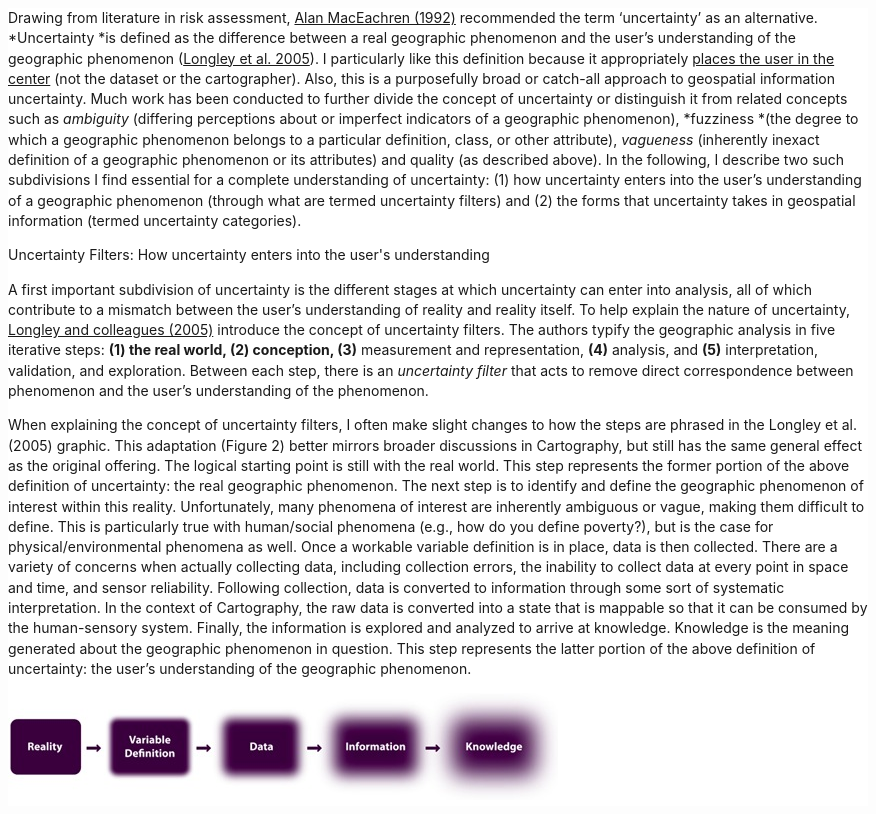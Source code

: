 Drawing from literature in risk assessment, [Alan MacEachren (1992)][11] recommended the term ‘uncertainty’ as an alternative. *Uncertainty *is defined as the difference between a real geographic phenomenon and the user’s understanding of the geographic phenomenon ([Longley et al. 2005][12]). I particularly like this definition because it appropriately [places the user in the center][13] (not the dataset or the cartographer). Also, this is a purposefully broad or catch-all approach to geospatial information uncertainty. Much work has been conducted to further divide the concept of uncertainty or distinguish it from related concepts such as *ambiguity* (differing perceptions about or imperfect indicators of a geographic phenomenon), *fuzziness *(the degree to which a geographic phenomenon belongs to a particular definition, class, or other attribute), *vagueness* (inherently inexact definition of a geographic phenomenon or its attributes) and quality (as described above). In the following, I describe two such subdivisions I find essential for a complete understanding of uncertainty: (1) how uncertainty enters into the user’s understanding of a geographic phenomenon (through what are termed uncertainty filters) and (2) the forms that uncertainty takes in geospatial information (termed uncertainty categories).

Uncertainty Filters: How uncertainty enters into the user's understanding  
  


A first important subdivision of uncertainty is the different stages at which uncertainty can enter into analysis, all of which contribute to a mismatch between the user’s understanding of reality and reality itself. To help explain the nature of uncertainty, [Longley and colleagues (2005)][12] introduce the concept of uncertainty filters. The authors typify the geographic analysis in five iterative steps: **(1) **the real world, **(2)** conception,** (3)** measurement and representation, **(4)** analysis, and **(5)** interpretation, validation, and exploration. Between each step, there is an *uncertainty filter* that acts to remove direct correspondence between phenomenon and the user’s understanding of the phenomenon.

When explaining the concept of uncertainty filters, I often make slight changes to how the steps are phrased in the Longley et al. (2005) graphic. This adaptation (Figure 2) better mirrors broader discussions in Cartography, but still has the same general effect as the original offering. The logical starting point is still with the real world. This step represents the former portion of the above definition of uncertainty: the real geographic phenomenon. The next step is to identify and define the geographic phenomenon of interest within this reality. Unfortunately, many phenomena of interest are inherently ambiguous or vague, making them difficult to define. This is particularly true with human/social phenomena (e.g., how do you define poverty?), but is the case for physical/environmental phenomena as well. Once a workable variable definition is in place, data is then collected. There are a variety of concerns when actually collecting data, including collection errors, the inability to collect data at every point in space and time, and sensor reliability. Following collection, data is converted to information through some sort of systematic interpretation. In the context of Cartography, the raw data is converted into a state that is mappable so that it can be consumed by the human-sensory system. Finally, the information is explored and analyzed to arrive at knowledge. Knowledge is the meaning generated about the geographic phenomenon in question. This step represents the latter portion of the above definition of uncertainty: the user’s understanding of the geographic phenomenon.  


  
![figure2](cartography2/images/GeospatialUncertainty/figure2.jpg)


 [1]: http://web.archive.org/web/20091214220722/http%3A/cartography2.org/Chapters/page13/MapInteractionOverview.html "Cartographic Interaction: Intro &amp; Overview"
 [2]: http://web.archive.org/web/20091214220722/http%3A/www.colorado.edu/geography/faculty_staff/faculty_staff_folders/buttenfield_01.html
 [3]: http://web.archive.org/web/20091214220722/http%3A/www.geog.ucsb.edu/people/faculty/helen-couclelis.html
 [4]: http://web.archive.org/web/20091214220722/https%3A/apps.cla.umn.edu/directory/profiles/edsal001
 [5]: http://web.archive.org/web/20091214220722/http%3A/www.geog.ucsb.edu/%7Egood/
 [6]: http://web.archive.org/web/20091214220722/http%3A/www.sli.unimelb.edu.au/people/gjh.html
 [7]: http://web.archive.org/web/20091214220722/http%3A/www.geovista.psu.edu/members/maceachren/
 [8]: http://web.archive.org/web/20091214220722/http%3A/www.geography.wisc.edu/faculty/zhu/index.htm
 [9]: http://web.archive.org/web/20091214220722im_/http%3A/cartography2.org/Chapters/page15/files/figure1.jpg
 [10]: http://web.archive.org/web/20091214220722/http%3A/www.amazon.com/Geographic-Visualization-Concepts-Tools-%20Applications/dp/0470515112
 [11]: http://web.archive.org/web/20091214220722/http%3A/www.geovista.psu.edu/publications/MacEachren/maceachren_uncertainty_CP1992.pdf
 [12]: http://web.archive.org/web/20091214220722/http%3A/www.amazon.com/Geographic-Information-Systems-Science-%20Longley/dp/0471892750
 [13]: http://web.archive.org/web/20091214220722/http%3A/en.wikipedia.org/wiki/User-centered_design
 [14]: http://web.archive.org/web/20091214220722im_/http%3A/cartography2.org/Chapters/page15/files/figure2.jpg
 [15]: http://web.archive.org/web/20091214220722im_/http%3A/cartography2.org/Chapters/page15/files/figure3.jpg
 [16]: http://web.archive.org/web/20091214220722/http%3A/www.geovista.psu.edu/publications/2005/MacEachrenCGIS_Vol32_No3.pdf
 [17]: http://web.archive.org/web/20091214220722/http%3A/www.personal.psu.edu/rer198/publications/Roth_2009_CaGIS_36%284%29.pdf
 [18]: http://web.archive.org/web/20091214220722im_/http%3A/cartography2.org/Chapters/page15/files/screen-shot-2009-09-23-at-12.51.10-pm.jpg
 [19]: http://web.archive.org/web/20091214220722/http%3A/creativecommons.org/licenses/by-nc-sa/3.0/us/  